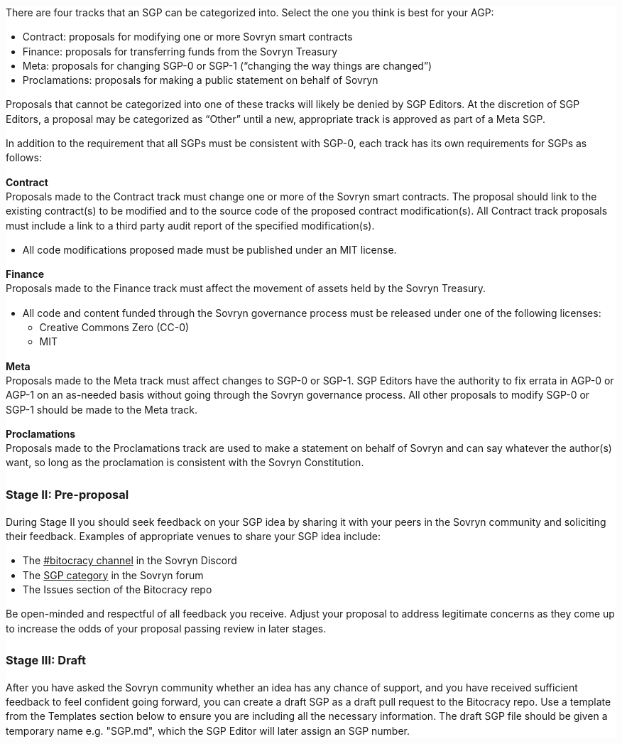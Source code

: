 There are four tracks that an SGP can be categorized into. Select the one you think is best for your AGP:

* Contract: proposals for modifying one or more Sovryn smart contracts  
* Finance: proposals for transferring funds from the Sovryn Treasury  
* Meta: proposals for changing SGP-0 or SGP-1 (“changing the way things are changed”)  
* Proclamations: proposals for making a public statement on behalf of Sovryn  

Proposals that cannot be categorized into one of these tracks will likely be denied by SGP Editors. At the discretion of SGP Editors, a proposal may be categorized as “Other” until a new, appropriate track is approved as part of a Meta SGP.

In addition to the requirement that all SGPs must be consistent with SGP-0, each track has its own requirements for SGPs as follows:

**Contract**  
Proposals made to the Contract track must change one or more of the Sovryn smart contracts. The proposal should link to the existing contract(s) to be modified and to the source code of the proposed contract modification(s). All Contract track proposals must include a link to a third party audit report of the specified modification(s).

* All code modifications proposed made must be published under an MIT license.

**Finance**  
Proposals made to the Finance track must affect the movement of assets held by the Sovryn Treasury.

* All code and content funded through the Sovryn governance process must be released under one of the following licenses:  
  * Creative Commons Zero (CC-0)  
  * MIT  

**Meta**  
Proposals made to the Meta track must affect changes to SGP-0 or SGP-1. SGP Editors have the authority to fix errata in AGP-0 or AGP-1 on an as-needed basis without going through the Sovryn governance process. All other proposals to modify SGP-0 or SGP-1 should be made to the Meta track.

**Proclamations**  
Proposals made to the Proclamations track are used to make a statement on behalf of Sovryn and can say whatever the author(s) want, so long as the proclamation is consistent with the Sovryn Constitution.  

### Stage II: Pre-proposal
During Stage II you should seek feedback on your SGP idea by sharing it with your peers in the Sovryn community and soliciting their feedback. Examples of appropriate venues to share your SGP idea include:

* The [#bitocracy channel](https://discord.gg/WApXyz4D5h) in the Sovryn Discord  
* The [SGP category](https://forum.sovryn.app/c/bitocracy/sip-sovryn-improvement-proposals/) in the Sovryn forum  
* The Issues section of the Bitocracy repo  

Be open-minded and respectful of all feedback you receive. Adjust your proposal to address legitimate concerns as they come up to increase the odds of your proposal passing review in later stages.

### Stage III: Draft
After you have asked the Sovryn community whether an idea has any chance of support, and you have received sufficient feedback to feel confident going forward, you can create a draft SGP as a draft pull request to the Bitocracy repo. Use a template from the Templates section below to ensure you are including all the necessary information. The draft SGP file should be given a temporary name e.g. "SGP.md", which the SGP Editor will later assign an SGP number.
